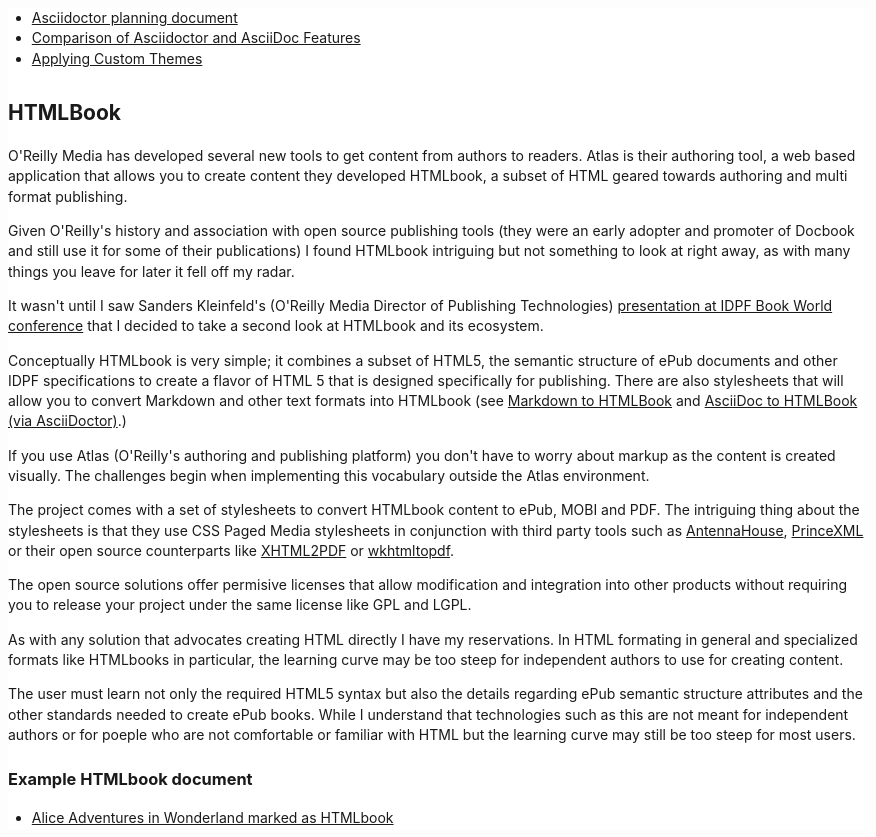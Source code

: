 * [Asciidoctor planning document](https://raw.githubusercontent.com/asciidoctor/asciidoctor-documentation/master/infrastructure-goals-planning.adoc)
* [Comparison of Asciidoctor and AsciiDoc Features](https://raw.githubusercontent.com/asciidoctor/asciidoctor.org/master/docs/asciidoc-asciidoctor-diffs-table.adoc)
* [Applying Custom Themes](https://raw.githubusercontent.com/asciidoctor/asciidoctor.org/master/docs/_includes/apply-theme.adoc)

## HTMLBook

O'Reilly Media has developed several new tools to get content from authors to readers. Atlas is their authoring tool, a web based application that allows you to create content they developed HTMLbook, a subset of HTML geared towards authoring and multi format publishing.

Given O'Reilly's history and association with open source publishing tools (they were an early adopter and promoter of Docbook and still use it for some of their publications) I found HTMLbook intriguing but not something to look at right away, as with many things you leave for later it fell off my radar.

It wasn't until I saw Sanders Kleinfeld's (O'Reilly Media Director of Publishing Technologies)  [presentation at IDPF Book World conference](http://www.slideshare.net/sanderskleinfeld/open-source-forpubsslideshare) that I decided to take a second look at HTMLbook and its ecosystem.

Conceptually HTMLbook is very simple; it combines a subset of HTML5, the semantic structure of ePub documents and other IDPF specifications to create a flavor of HTML 5 that is designed specifically for publishing. There are also stylesheets that will allow you to convert Markdown and other text formats into HTMLbook (see [Markdown to HTMLBook](https://github.com/oreillymedia/htmlbook.js) and  [AsciiDoc to HTMLBook (via AsciiDoctor)](https://github.com/oreillymedia/asciidoctor-htmlbook/).)

If you use Atlas (O'Reilly's authoring and publishing platform) you don't have to worry about markup as the content is created visually. The challenges begin when implementing this vocabulary outside the Atlas environment.

The project comes with a set of stylesheets to convert HTMLbook content to ePub, MOBI and PDF. The intriguing thing about the stylesheets is that they use CSS Paged Media stylesheets in conjunction with third party tools such as  [AntennaHouse](http://www.antennahouse.com), [PrinceXML](http://www.princexml.com/) or their open source counterparts  like [XHTML2PDF](http://www.xhtml2pdf.com/) or [wkhtmltopdf](http://wkhtmltopdf.org/).

The open source solutions offer permisive licenses that allow modification and integration into other products without requiring you to release your project under the same license like GPL and LGPL.

As with any solution that advocates creating HTML directly I have my reservations. In HTML formating in general and specialized formats like HTMLbooks in particular, the learning curve may be too steep for independent authors to use for creating content.

The user must learn not only the required HTML5 syntax but also the details regarding ePub semantic structure attributes and the other standards needed to create ePub books. While I understand that technologies such as this are not meant for independent authors or for poeple who are not comfortable or familiar with HTML but the learning curve may still be too steep for most users.

### Example HTMLbook document

+ [Alice Adventures in Wonderland marked as HTMLbook](https://github.com/oreillymedia/HTMLBook/blob/master/samples/alices_adventures_in_wonderland.html)
